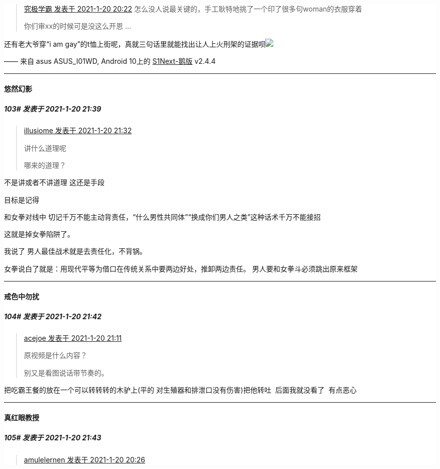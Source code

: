 
<blockquote><a href="httphttps://bbs.saraba1st.com/2b/forum.php?mod=redirect&amp;goto=findpost&amp;pid=50095879&amp;ptid=1983839" target="_blank">究极学霸 发表于 2021-1-20 20:22</a>
怎么没人说最关键的，手工耿特地挑了一个印了很多句woman的衣服穿着

你们审xx的时候可是没这么开恩 ...</blockquote>
还有老大爷穿“i am gay”的t恤上街呢，真就三句话里就能找出让人上火刑架的证据呗<img src="https://static.saraba1st.com/image/smiley/face2017/033.png" referrerpolicy="no-referrer">

—— 来自 asus ASUS_I01WD, Android 10上的 [S1Next-鹅版](https://github.com/ykrank/S1-Next/releases) v2.4.4


-----

####  悠然幻影  
##### 103#       发表于 2021-1-20 21:39


<blockquote><a href="httphttps://bbs.saraba1st.com/2b/forum.php?mod=redirect&amp;goto=findpost&amp;pid=50096423&amp;ptid=1983839" target="_blank">illusiome 发表于 2021-1-20 21:32</a>

讲什么道理呢

哪来的道理？</blockquote>
不是讲或者不讲道理 这还是手段


目标是记得


和女拳对线中 切记千万不能主动背责任，“什么男性共同体”“换成你们男人之类”这种话术千万不能接招

这就是掉女拳陷阱了。


我说了 男人最佳战术就是去责任化，不背锅。


女拳说白了就是：用现代平等为借口在传统关系中要两边好处，推卸两边责任。 男人要和女拳斗必须跳出原来框架


-----

####  戒色中勿扰  
##### 104#       发表于 2021-1-20 21:42


<blockquote><a href="httphttps://bbs.saraba1st.com/2b/forum.php?mod=redirect&amp;goto=findpost&amp;pid=50096256&amp;ptid=1983839" target="_blank">acejoe 发表于 2021-1-20 21:11</a>

原视频是什么内容？

别又是看图说话带节奏的。</blockquote>
把吃霸王餐的放在一个可以转转转的木驴上(平的 对生殖器和排泄口没有伤害)把他转吐  后面我就没看了  有点恶心


-----

####  真红眼教授  
##### 105#       发表于 2021-1-20 21:43


<blockquote><a href="httphttps://bbs.saraba1st.com/2b/forum.php?mod=redirect&amp;goto=findpost&amp;pid=50095906&amp;ptid=1983839" target="_blank">amulelernen 发表于 2021-1-20 20:26</a>
